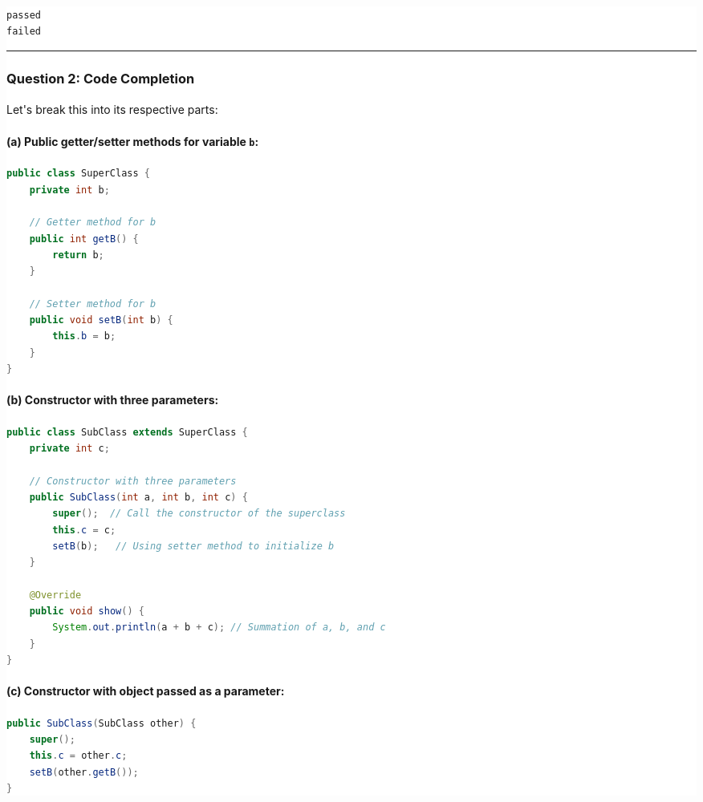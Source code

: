 ```
passed
failed
```

---

### **Question 2: Code Completion**

Let's break this into its respective parts:

#### (a) **Public getter/setter methods for variable `b`:**

```java
public class SuperClass {
    private int b;

    // Getter method for b
    public int getB() {
        return b;
    }

    // Setter method for b
    public void setB(int b) {
        this.b = b;
    }
}
```

#### (b) **Constructor with three parameters:**

```java
public class SubClass extends SuperClass {
    private int c;

    // Constructor with three parameters
    public SubClass(int a, int b, int c) {
        super();  // Call the constructor of the superclass
        this.c = c;
        setB(b);   // Using setter method to initialize b
    }

    @Override
    public void show() {
        System.out.println(a + b + c); // Summation of a, b, and c
    }
}
```

#### (c) **Constructor with object passed as a parameter:**

```java
public SubClass(SubClass other) {
    super();
    this.c = other.c;
    setB(other.getB());
}
```

